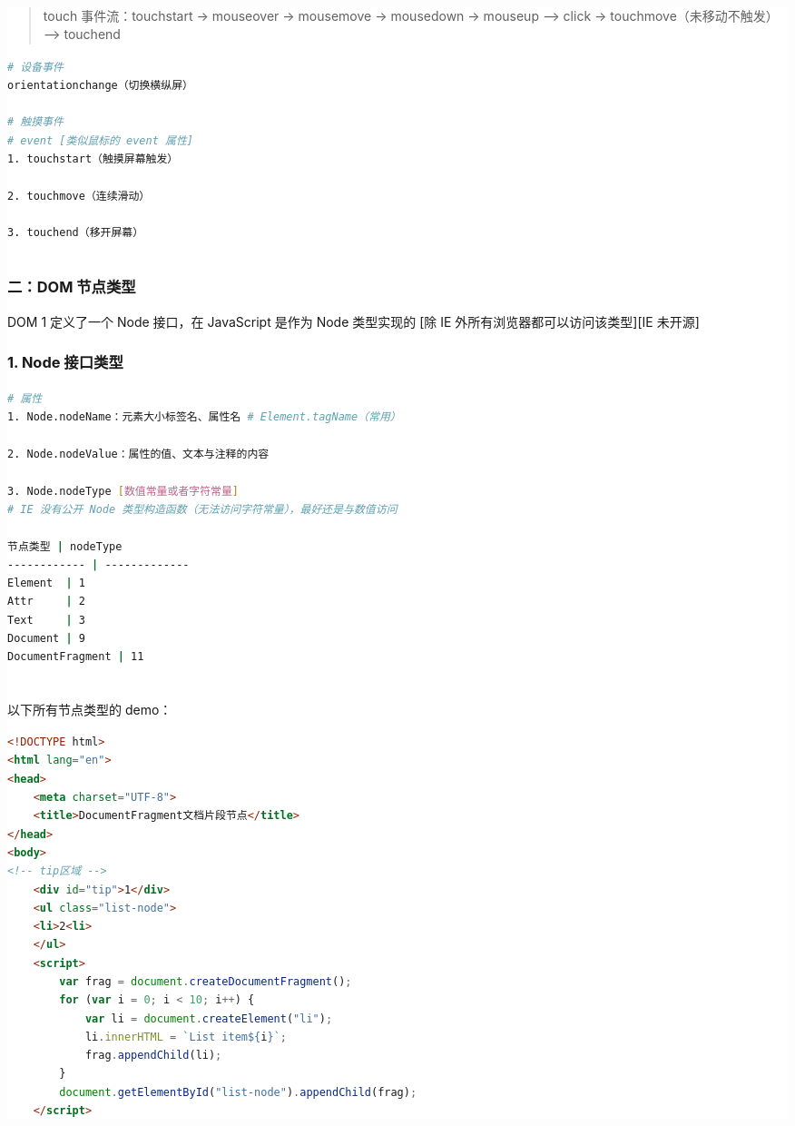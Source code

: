 > touch 事件流：touchstart -> mouseover -> mousemove -> mousedown -> mouseup --> click -> touchmove（未移动不触发） --> touchend

```bash
# 设备事件
orientationchange（切换横纵屏）

# 触摸事件
# event [类似鼠标的 event 属性]
1. touchstart（触摸屏幕触发）

2. touchmove（连续滑动）
	 
3. touchend（移开屏幕）
```

#
### 二：DOM 节点类型

DOM 1 定义了一个 Node 接口，在 JavaScript 是作为 Node 类型实现的 [除 IE 外所有浏览器都可以访问该类型][IE 未开源]

### 1. Node 接口类型
	   
```bash
# 属性
1. Node.nodeName：元素大小标签名、属性名 # Element.tagName（常用）

2. Node.nodeValue：属性的值、文本与注释的内容

3. Node.nodeType [数值常量或者字符常量]
# IE 没有公开 Node 类型构造函数（无法访问字符常量），最好还是与数值访问

节点类型 | nodeType
------------ | -------------
Element  | 1
Attr     | 2
Text     | 3
Document | 9
DocumentFragment | 11
```

#
以下所有节点类型的 demo：

```html
<!DOCTYPE html>  
<html lang="en">  
<head>  
    <meta charset="UTF-8">  
    <title>DocumentFragment文档片段节点</title>  
</head>  
<body> 
<!-- tip区域 -->
    <div id="tip">1</div> 
    <ul class="list-node">
    <li>2<li>
    </ul>  
    <script>  
        var frag = document.createDocumentFragment();  
        for (var i = 0; i < 10; i++) {  
            var li = document.createElement("li");  
            li.innerHTML = `List item${i}`;
            frag.appendChild(li);  
        }  
        document.getElementById("list-node").appendChild(frag);  
    </script>  
```